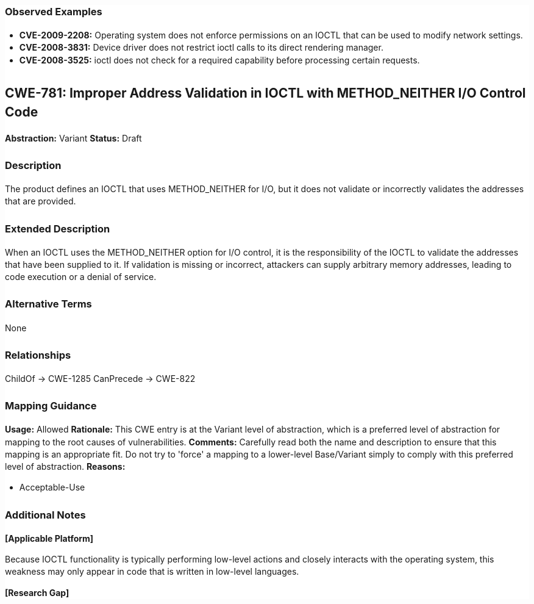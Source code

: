 


### Observed Examples
- **CVE-2009-2208:** Operating system does not enforce permissions on an IOCTL that can be used to modify network settings.
- **CVE-2008-3831:** Device driver does not restrict ioctl calls to its direct rendering manager.
- **CVE-2008-3525:** ioctl does not check for a required capability before processing certain requests.




## CWE-781: Improper Address Validation in IOCTL with METHOD_NEITHER I/O Control Code
**Abstraction:** Variant
**Status:** Draft

### Description
The product defines an IOCTL that uses METHOD_NEITHER for I/O, but it does not validate or incorrectly validates the addresses that are provided.

### Extended Description
When an IOCTL uses the METHOD_NEITHER option for I/O control, it is the responsibility of the IOCTL to validate the addresses that have been supplied to it. If validation is missing or incorrect, attackers can supply arbitrary memory addresses, leading to code execution or a denial of service.

### Alternative Terms
None

### Relationships
ChildOf -> CWE-1285
CanPrecede -> CWE-822

### Mapping Guidance
**Usage:** Allowed
**Rationale:** This CWE entry is at the Variant level of abstraction, which is a preferred level of abstraction for mapping to the root causes of vulnerabilities.
**Comments:** Carefully read both the name and description to ensure that this mapping is an appropriate fit. Do not try to 'force' a mapping to a lower-level Base/Variant simply to comply with this preferred level of abstraction.
**Reasons:**
- Acceptable-Use


### Additional Notes
**[Applicable Platform]** 

Because IOCTL functionality is typically performing low-level actions and closely interacts with the operating system, this weakness may only appear in code that is written in low-level languages.


**[Research Gap]** 
